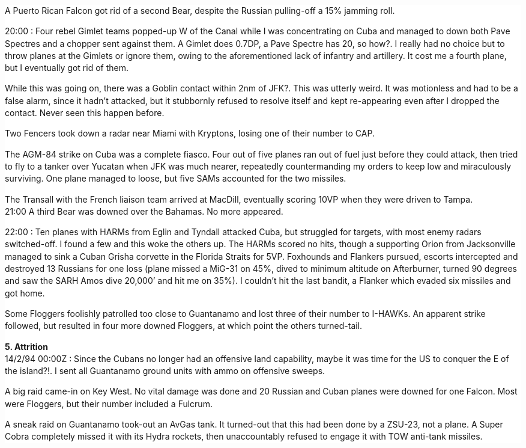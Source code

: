 A Puerto Rican Falcon got rid of a second Bear, despite the Russian
pulling-off a 15% jamming roll.  
  
20:00 : Four rebel Gimlet teams popped-up W of the Canal while I was
concentrating on Cuba and managed to down both Pave Spectres and a
chopper sent against them. A Gimlet does 0.7DP, a Pave Spectre has 20,
so how?. I really had no choice but to throw planes at the Gimlets or
ignore them, owing to the aforementioned lack of infantry and artillery.
It cost me a fourth plane, but I eventually got rid of them.  
  
While this was going on, there was a Goblin contact within 2nm of JFK?.
This was utterly weird. It was motionless and had to be a false alarm,
since it hadn’t attacked, but it stubbornly refused to resolve itself
and kept re-appearing even after I dropped the contact. Never seen this
happen before.  
  
Two Fencers took down a radar near Miami with Kryptons, losing one of
their number to CAP.  
  
The AGM-84 strike on Cuba was a complete fiasco. Four out of five planes
ran out of fuel just before they could attack, then tried to fly to a
tanker over Yucatan when JFK was much nearer, repeatedly countermanding
my orders to keep low and miraculously surviving. One plane managed to
loose, but five SAMs accounted for the two missiles.  
  
The Transall with the French liaison team arrived at MacDill, eventually
scoring 10VP when they were driven to Tampa.  
21:00 A third Bear was downed over the Bahamas. No more appeared.  
  
22:00 : Ten planes with HARMs from Eglin and Tyndall attacked Cuba, but
struggled for targets, with most enemy radars switched-off. I found a
few and this woke the others up. The HARMs scored no hits, though a
supporting Orion from Jacksonville managed to sink a Cuban Grisha
corvette in the Florida Straits for 5VP. Foxhounds and Flankers pursued,
escorts intercepted and destroyed 13 Russians for one loss (plane missed
a MiG-31 on 45%, dived to minimum altitude on Afterburner, turned 90
degrees and saw the SARH Amos dive 20,000’ and hit me on 35%). I
couldn’t hit the last bandit, a Flanker which evaded six missiles and
got home.  
  
Some Floggers foolishly patrolled too close to Guantanamo and lost three
of their number to I-HAWKs. An apparent strike followed, but resulted in
four more downed Floggers, at which point the others turned-tail.

**5. Attrition**  
14/2/94 00:00Z : Since the Cubans no longer had an offensive land
capability, maybe it was time for the US to conquer the E of the
island?!. I sent all Guantanamo ground units with ammo on offensive
sweeps.  
  
A big raid came-in on Key West. No vital damage was done and 20 Russian
and Cuban planes were downed for one Falcon. Most were Floggers, but
their number included a Fulcrum.  
  
A sneak raid on Guantanamo took-out an AvGas tank. It turned-out that
this had been done by a ZSU-23, not a plane. A Super Cobra completely
missed it with its Hydra rockets, then unaccountably refused to engage
it with TOW anti-tank missiles.  
  